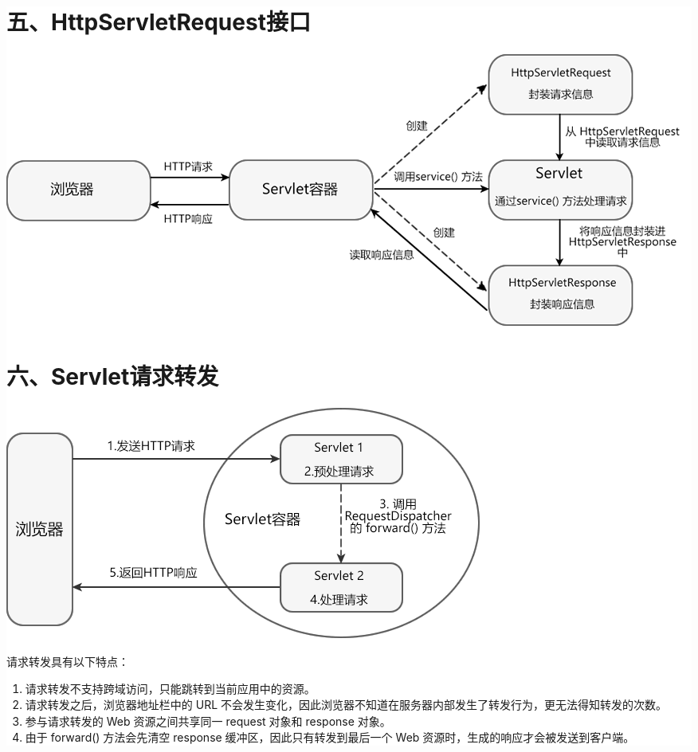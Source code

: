 

# 五、HttpServletRequest接口

![](./img/8.png)



# 六、Servlet请求转发

![](./img/9.png)

请求转发具有以下特点：

1. 请求转发不支持跨域访问，只能跳转到当前应用中的资源。
2. 请求转发之后，浏览器地址栏中的 URL 不会发生变化，因此浏览器不知道在服务器内部发生了转发行为，更无法得知转发的次数。
3. 参与请求转发的 Web 资源之间共享同一 request 对象和 response 对象。
4. 由于 forward() 方法会先清空 response 缓冲区，因此只有转发到最后一个 Web 资源时，生成的响应才会被发送到客户端。

